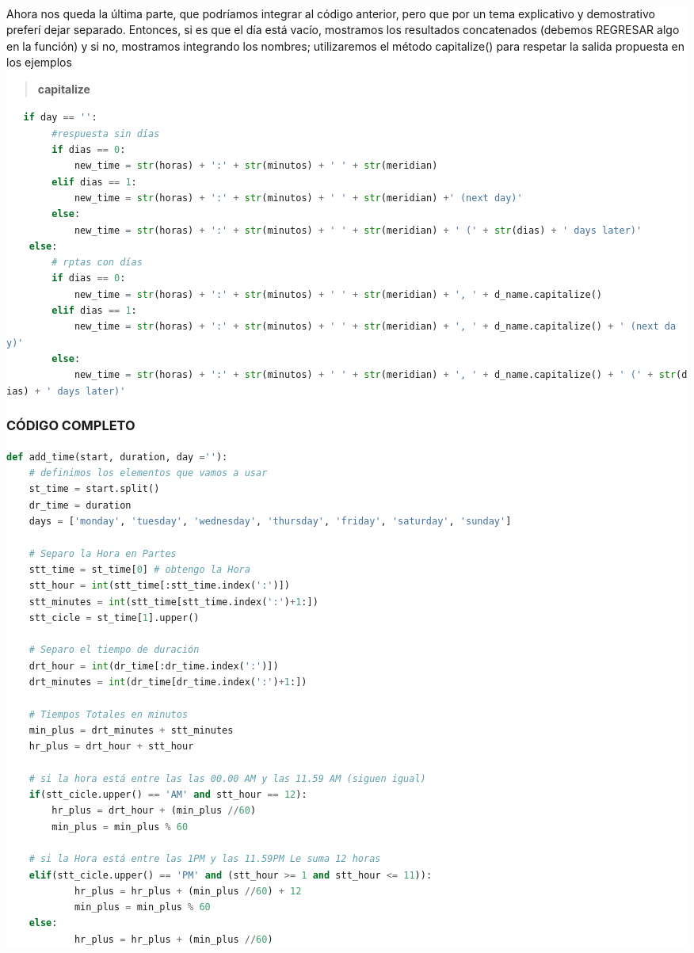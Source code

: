Ahora nos queda la última parte, que podríamos integrar al código anterior, pero que por un tema explicativo y demostrativo preferí dejar separado.
Entonces, si es que el día está vacío, mostramos los resultados concatenados (debemos REGRESAR algo en la función) y si no, mostramos integrando los nombres; utilizaremos el método capitalize() para respetar la salida propuesta en los ejemplos

>**capitalize**


```python
   if day == '':
        #respuesta sin días
        if dias == 0:
            new_time = str(horas) + ':' + str(minutos) + ' ' + str(meridian)
        elif dias == 1:
            new_time = str(horas) + ':' + str(minutos) + ' ' + str(meridian) +' (next day)'
        else:
            new_time = str(horas) + ':' + str(minutos) + ' ' + str(meridian) + ' (' + str(dias) + ' days later)'
    else:
        # rptas con días
        if dias == 0:
            new_time = str(horas) + ':' + str(minutos) + ' ' + str(meridian) + ', ' + d_name.capitalize()
        elif dias == 1:
            new_time = str(horas) + ':' + str(minutos) + ' ' + str(meridian) + ', ' + d_name.capitalize() + ' (next day)'
        else:
            new_time = str(horas) + ':' + str(minutos) + ' ' + str(meridian) + ', ' + d_name.capitalize() + ' (' + str(dias) + ' days later)'
```

### CÓDIGO COMPLETO

```python
def add_time(start, duration, day =''):
    # definimos los elementos que vamos a usar
    st_time = start.split()
    dr_time = duration
    days = ['monday', 'tuesday', 'wednesday', 'thursday', 'friday', 'saturday', 'sunday']

    # Separo la Hora en Partes
    stt_time = st_time[0] # obtengo la Hora
    stt_hour = int(stt_time[:stt_time.index(':')])
    stt_minutes = int(stt_time[stt_time.index(':')+1:])
    stt_cicle = st_time[1].upper()

    # Separo el tiempo de duración
    drt_hour = int(dr_time[:dr_time.index(':')])
    drt_minutes = int(dr_time[dr_time.index(':')+1:])

    # Tiempos Totales en minutos
    min_plus = drt_minutes + stt_minutes
    hr_plus = drt_hour + stt_hour

    # si la hora está entre las las 00.00 AM y las 11.59 AM (siguen igual)
    if(stt_cicle.upper() == 'AM' and stt_hour == 12):
        hr_plus = drt_hour + (min_plus //60)
        min_plus = min_plus % 60

    # si la Hora está entre las 1PM y las 11.59PM Le suma 12 horas
    elif(stt_cicle.upper() == 'PM' and (stt_hour >= 1 and stt_hour <= 11)):
            hr_plus = hr_plus + (min_plus //60) + 12
            min_plus = min_plus % 60
    else:
            hr_plus = hr_plus + (min_plus //60)
```